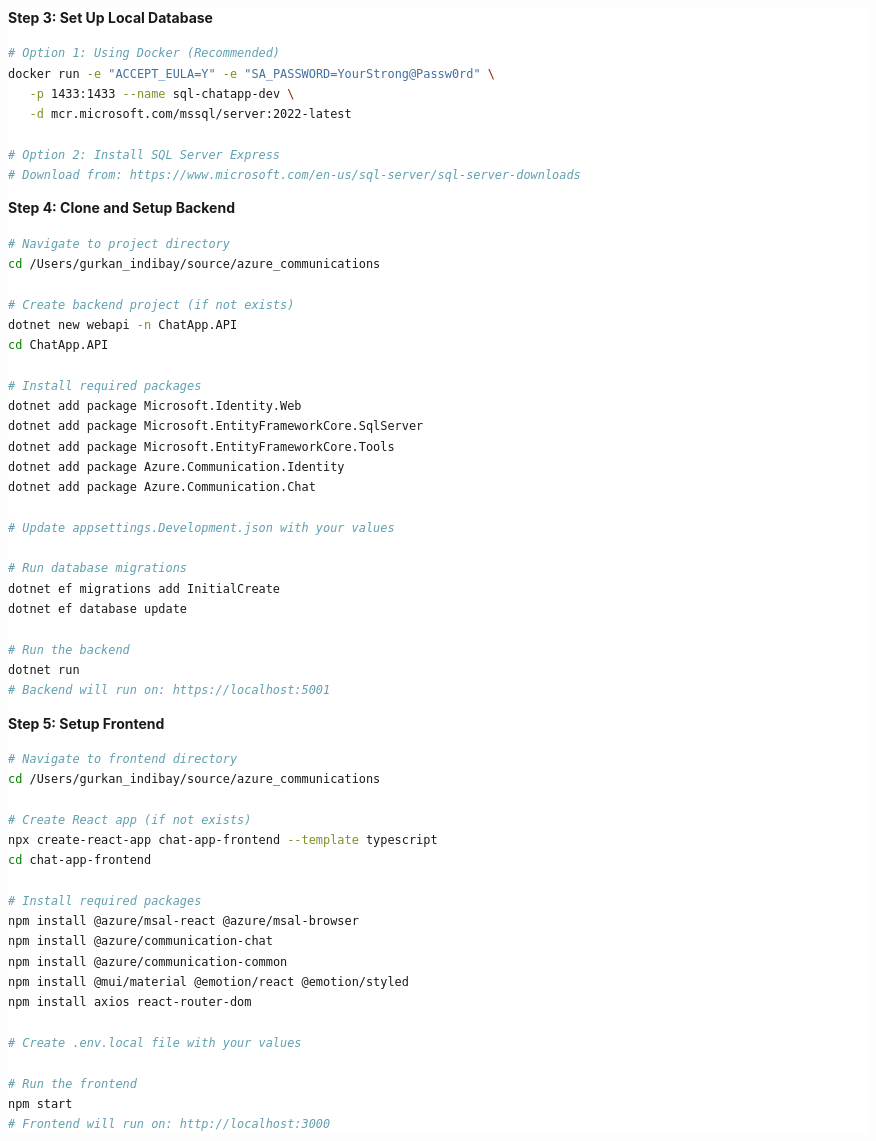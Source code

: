 **Step 3: Set Up Local Database**
```bash
# Option 1: Using Docker (Recommended)
docker run -e "ACCEPT_EULA=Y" -e "SA_PASSWORD=YourStrong@Passw0rd" \
   -p 1433:1433 --name sql-chatapp-dev \
   -d mcr.microsoft.com/mssql/server:2022-latest

# Option 2: Install SQL Server Express
# Download from: https://www.microsoft.com/en-us/sql-server/sql-server-downloads
```

**Step 4: Clone and Setup Backend**
```bash
# Navigate to project directory
cd /Users/gurkan_indibay/source/azure_communications

# Create backend project (if not exists)
dotnet new webapi -n ChatApp.API
cd ChatApp.API

# Install required packages
dotnet add package Microsoft.Identity.Web
dotnet add package Microsoft.EntityFrameworkCore.SqlServer
dotnet add package Microsoft.EntityFrameworkCore.Tools
dotnet add package Azure.Communication.Identity
dotnet add package Azure.Communication.Chat

# Update appsettings.Development.json with your values

# Run database migrations
dotnet ef migrations add InitialCreate
dotnet ef database update

# Run the backend
dotnet run
# Backend will run on: https://localhost:5001
```

**Step 5: Setup Frontend**
```bash
# Navigate to frontend directory
cd /Users/gurkan_indibay/source/azure_communications

# Create React app (if not exists)
npx create-react-app chat-app-frontend --template typescript
cd chat-app-frontend

# Install required packages
npm install @azure/msal-react @azure/msal-browser
npm install @azure/communication-chat
npm install @azure/communication-common
npm install @mui/material @emotion/react @emotion/styled
npm install axios react-router-dom

# Create .env.local file with your values

# Run the frontend
npm start
# Frontend will run on: http://localhost:3000
```
